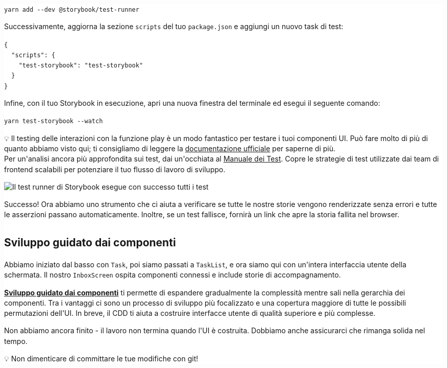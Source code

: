 ```shell
yarn add --dev @storybook/test-runner
```

Successivamente, aggiorna la sezione `scripts` del tuo `package.json` e aggiungi un nuovo task di test:

```json:clipboard=false
{
  "scripts": {
    "test-storybook": "test-storybook"
  }
}
```

Infine, con il tuo Storybook in esecuzione, apri una nuova finestra del terminale ed esegui il seguente comando:

```shell
yarn test-storybook --watch
```

<div class="aside">
💡 Il testing delle interazioni con la funzione play è un modo fantastico per testare i tuoi componenti UI. Può fare molto di più di quanto abbiamo visto qui; ti consigliamo di leggere la <a href="https://storybook.js.org/docs/react/writing-tests/interaction-testing">documentazione ufficiale</a> per saperne di più.
<br />
Per un'analisi ancora più approfondita sui test, dai un'occhiata al <a href="/ui-testing-handbook">Manuale dei Test</a>. Copre le strategie di test utilizzate dai team di frontend scalabili per potenziare il tuo flusso di lavoro di sviluppo.
</div>

![Il test runner di Storybook esegue con successo tutti i test](/intro-to-storybook/storybook-test-runner-execution.png)

Successo! Ora abbiamo uno strumento che ci aiuta a verificare se tutte le nostre storie vengono renderizzate senza errori e tutte le asserzioni passano automaticamente. Inoltre, se un test fallisce, fornirà un link che apre la storia fallita nel browser.

## Sviluppo guidato dai componenti

Abbiamo iniziato dal basso con `Task`, poi siamo passati a `TaskList`, e ora siamo qui con un'intera interfaccia utente della schermata. Il nostro `InboxScreen` ospita componenti connessi e include storie di accompagnamento.

<video autoPlay muted playsInline loop style="width:480px; height:auto; margin: 0 auto;">
  <source
    src="/intro-to-storybook/component-driven-development-optimized.mp4"
    type="video/mp4"
  />
</video>

[**Sviluppo guidato dai componenti**](https://www.componentdriven.org/) ti permette di espandere gradualmente la complessità mentre sali nella gerarchia dei componenti. Tra i vantaggi ci sono un processo di sviluppo più focalizzato e una copertura maggiore di tutte le possibili permutazioni dell'UI. In breve, il CDD ti aiuta a costruire interfacce utente di qualità superiore e più complesse.

Non abbiamo ancora finito - il lavoro non termina quando l'UI è costruita. Dobbiamo anche assicurarci che rimanga solida nel tempo.

<div class="aside">
💡 Non dimenticare di committare le tue modifiche con git!
</div>
